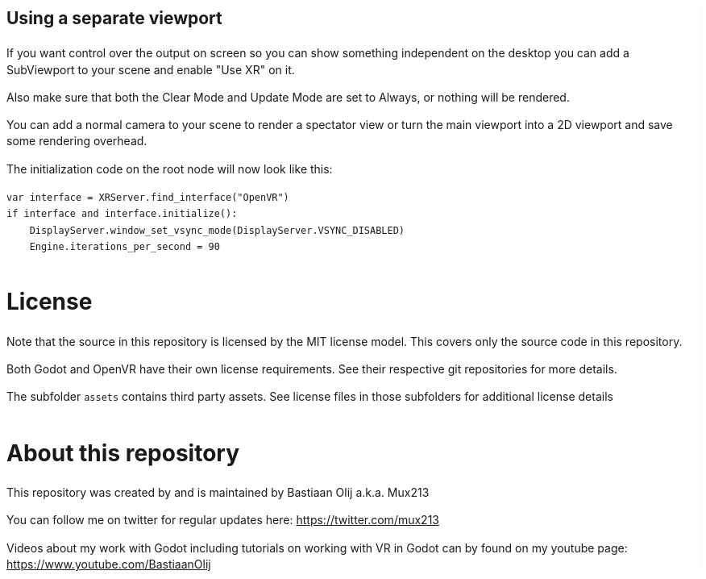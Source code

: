 ## Using a separate viewport
If you want control over the output on screen so you can show something independent on the desktop you can add a SubViewport to your scene and enable "Use XR" on it.

Also make sure that both the Clear Mode and Update Mode are set to Always, or nothing will be rendered.

You can add a normal camera to your scene to render a spectator view or turn the main viewport into a 2D viewport and save some rendering overhead.

The initialization code on the root node will now look like this:

```
var interface = XRServer.find_interface("OpenVR")
if interface and interface.initialize():
	DisplayServer.window_set_vsync_mode(DisplayServer.VSYNC_DISABLED)
	Engine.iterations_per_second = 90
```

# License
Note that the source in this repository is licensed by the MIT license model.
This covers only the source code in this repository.

Both Godot and OpenVR have their own license requirements.
See their respective git repositories for more details.

The subfolder `assets` contains third party assets.
See license files in those subfolders for additional license details

# About this repository
This repository was created by and is maintained by Bastiaan Olij a.k.a. Mux213

You can follow me on twitter for regular updates here:
https://twitter.com/mux213

Videos about my work with Godot including tutorials on working with VR in Godot can by found on my youtube page:
https://www.youtube.com/BastiaanOlij
